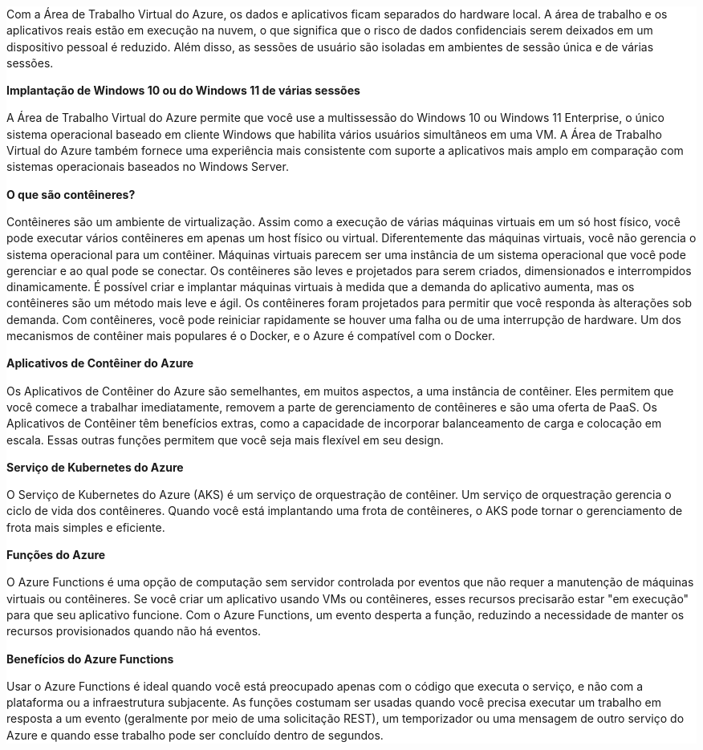 Com a Área de Trabalho Virtual do Azure, os dados e aplicativos ficam separados do hardware local. A área de trabalho e os aplicativos reais estão em execução na nuvem, o que significa que o risco de dados confidenciais serem deixados em um dispositivo pessoal é reduzido. Além disso, as sessões de usuário são isoladas em ambientes de sessão única e de várias sessões. 

**Implantação de Windows 10 ou do Windows 11 de várias sessões**

A Área de Trabalho Virtual do Azure permite que você use a multissessão do Windows 10 ou Windows 11 Enterprise, o único sistema operacional baseado em cliente Windows que habilita vários usuários simultâneos em uma VM. A Área de Trabalho Virtual do Azure também fornece uma experiência mais consistente com suporte a aplicativos mais amplo em comparação com sistemas operacionais baseados no Windows Server. 

**O que são contêineres?**

Contêineres são um ambiente de virtualização. Assim como a execução de várias máquinas virtuais em um só host físico, você pode executar vários contêineres em apenas um host físico ou virtual. Diferentemente das máquinas virtuais, você não gerencia o sistema operacional para um contêiner. Máquinas virtuais parecem ser uma instância de um sistema operacional que você pode gerenciar e ao qual pode se conectar. Os contêineres são leves e projetados para serem criados, dimensionados e interrompidos dinamicamente. É possível criar e implantar máquinas virtuais à medida que a demanda do aplicativo aumenta, mas os contêineres são um método mais leve e ágil. Os contêineres foram projetados para permitir que você responda às alterações sob demanda. Com contêineres, você pode reiniciar rapidamente se houver uma falha ou de uma interrupção de hardware. Um dos mecanismos de contêiner mais populares é o Docker, e o Azure é compatível com o Docker.

**Aplicativos de Contêiner do Azure**

Os Aplicativos de Contêiner do Azure são semelhantes, em muitos aspectos, a uma instância de contêiner. Eles permitem que você comece a trabalhar imediatamente, removem a parte de gerenciamento de contêineres e são uma oferta de PaaS. Os Aplicativos de Contêiner têm benefícios extras, como a capacidade de incorporar balanceamento de carga e colocação em escala. Essas outras funções permitem que você seja mais flexível em seu design. 



**Serviço de Kubernetes do Azure**

O Serviço de Kubernetes do Azure (AKS) é um serviço de orquestração de contêiner. Um serviço de orquestração gerencia o ciclo de vida dos contêineres. Quando você está implantando uma frota de contêineres, o AKS pode tornar o gerenciamento de frota mais simples e eficiente. 



**Funções do Azure**

O Azure Functions é uma opção de computação sem servidor controlada por eventos que não requer a manutenção de máquinas virtuais ou contêineres. Se você criar um aplicativo usando VMs ou contêineres, esses recursos precisarão estar "em execução" para que seu aplicativo funcione. Com o Azure Functions, um evento desperta a função, reduzindo a necessidade de manter os recursos provisionados quando não há eventos. 



**Benefícios do Azure Functions**

Usar o Azure Functions é ideal quando você está preocupado apenas com o código que executa o serviço, e não com a plataforma ou a infraestrutura subjacente. As funções costumam ser usadas quando você precisa executar um trabalho em resposta a um evento (geralmente por meio de uma solicitação REST), um temporizador ou uma mensagem de outro serviço do Azure e quando esse trabalho pode ser concluído dentro de segundos.
